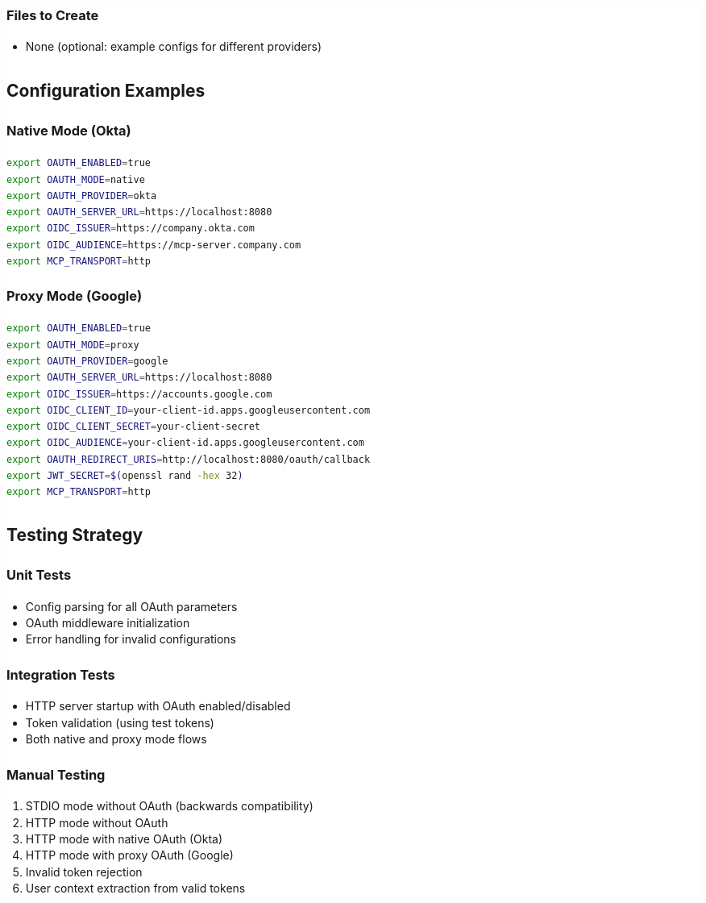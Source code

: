 ### Files to Create

- None (optional: example configs for different providers)

## Configuration Examples

### Native Mode (Okta)

```bash
export OAUTH_ENABLED=true
export OAUTH_MODE=native
export OAUTH_PROVIDER=okta
export OAUTH_SERVER_URL=https://localhost:8080
export OIDC_ISSUER=https://company.okta.com
export OIDC_AUDIENCE=https://mcp-server.company.com
export MCP_TRANSPORT=http
```

### Proxy Mode (Google)

```bash
export OAUTH_ENABLED=true
export OAUTH_MODE=proxy
export OAUTH_PROVIDER=google
export OAUTH_SERVER_URL=https://localhost:8080
export OIDC_ISSUER=https://accounts.google.com
export OIDC_CLIENT_ID=your-client-id.apps.googleusercontent.com
export OIDC_CLIENT_SECRET=your-client-secret
export OIDC_AUDIENCE=your-client-id.apps.googleusercontent.com
export OAUTH_REDIRECT_URIS=http://localhost:8080/oauth/callback
export JWT_SECRET=$(openssl rand -hex 32)
export MCP_TRANSPORT=http
```

## Testing Strategy

### Unit Tests

- Config parsing for all OAuth parameters
- OAuth middleware initialization
- Error handling for invalid configurations

### Integration Tests

- HTTP server startup with OAuth enabled/disabled
- Token validation (using test tokens)
- Both native and proxy mode flows

### Manual Testing

1. STDIO mode without OAuth (backwards compatibility)
2. HTTP mode without OAuth
3. HTTP mode with native OAuth (Okta)
4. HTTP mode with proxy OAuth (Google)
5. Invalid token rejection
6. User context extraction from valid tokens
